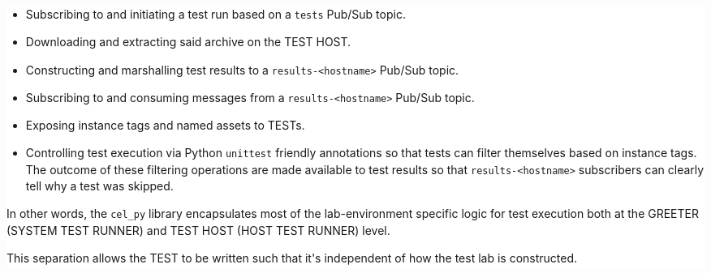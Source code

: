*   Subscribing to and initiating a test run based on a `tests` Pub/Sub topic.

*   Downloading and extracting said archive on the TEST HOST.

*   Constructing and marshalling test results to a `results-<hostname>` Pub/Sub
    topic.

*   Subscribing to and consuming messages from a `results-<hostname>` Pub/Sub
    topic.

*   Exposing instance tags and named assets to TESTs.

*   Controlling test execution via Python `unittest` friendly annotations so
    that tests can filter themselves based on instance tags. The outcome of
    these filtering operations are made available to test results so that
    `results-<hostname>` subscribers can clearly tell why a test was skipped.

In other words, the `cel_py` library encapsulates most of the lab-environment
specific logic for test execution both at the GREETER (SYSTEM TEST RUNNER) and
TEST HOST (HOST TEST RUNNER) level.

This separation allows the TEST to be written such that it's independent of how
the test lab is constructed.





[ASSET MANIFEST]: design-summary.md#asset-manifest
[Additional Considerations]: background.md#additional-considerations
[Asset Description Schema]: schema-guidelines.md
[Asset Example]: /examples/schema/ad/one-domain.asset.textpb
[Asset Schema]: /schema/asset/
[Background]: background.md
[Bootstrapping]: bootstrapping.md
[Coding Patterns for Resolvers]: deployment.md#coding-patterns-for-resolvers
[Completed Asset Manifest]: deployment.md#completed-asset-manifest
[Concepts]: design-summary.md#concepts
[DEPLOYER]: design-summary.md#deployer
[Deploying Scripted Assets]: deployment.md#deploying-scripted-assets
[Deployment Details]: deployment.md
[Deployment Overview]: deployment.md#overview
[Design]: design-summary.md
[Frameworks/Tools Used]: background.md#tools-used
[GREETER]: design-summary.md#greeter
[Google Services]: google-services.md
[HOST ENVIRONMENT]: design-summary.md#host-environment
[HOST TEST RUNNER]: design-summary.md#host-test-runner
[Host Environment Schema]: /schema/host/
[Host Example]: /examples/schema/ad/one-domain.host.textpb
[ISOLATE]: design-summary.md#isolate
[Inline References]: deployment.md#inline-references
[Integration With Chromium Waterfall]: chrome-ci-integration.md
[Key Management]: key-management.md
[Objective]: design-summary.md#objective
[On-Premise Fixtures]: on-premise-fixtures.md
[Private Google Compute Images]: private-images.md
[SYSTEM TEST RUNNER]: design-summary.md#system-test-runner
[Scalability]: scalability.md
[Schema References]: schema-guidelines.md#references
[Schema Validation]: schema-guidelines.md#validation
[Source Locations]: source-locations.md
[TEST HOST]: design-summary.md#test-host
[TEST]: design-summary.md#test
[The Product]: design-summary.md#the-product
[Use Cases]: background.md#use-cases
[Workflows]: workflows.md
[cel_bot]: design-summary.md#cel_bot
[cel_py]: design-summary.md#cel_py



[Expected Workflows]: workflows.md